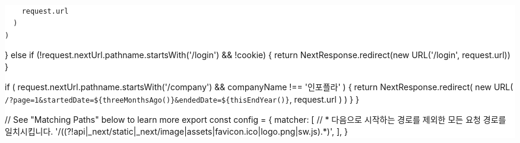         request.url
      )
    )
  } else if (!request.nextUrl.pathname.startsWith('/login') && !cookie) {
    return NextResponse.redirect(new URL('/login', request.url))
  }

  if (
    request.nextUrl.pathname.startsWith('/company') &&
    companyName !== '인포플라'
  ) {
    return NextResponse.redirect(
      new URL(
        `/?page=1&startedDate=${threeMonthsAgo()}&endedDate=${thisEndYear()}`,
        request.url
      )
    )
  }
}

// See "Matching Paths" below to learn more
export const config = {
  matcher: [
    //  * 다음으로 시작하는 경로를 제외한 모든 요청 경로를 일치시킵니다.
    '/((?!api|_next/static|_next/image|assets|favicon.ico|logo.png|sw.js).*)',
  ],
}

```
